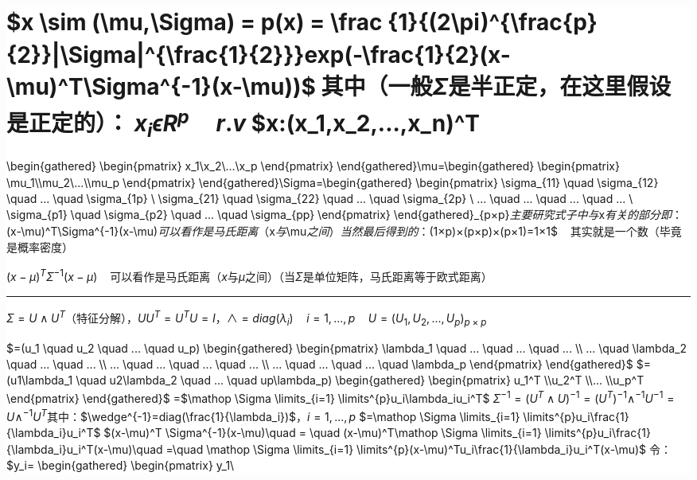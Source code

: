$x \sim (\mu,\Sigma) =  
p(x) = \frac {1}{(2\pi)^{\frac{p}{2}}|\Sigma|^{\frac{1}{2}}}exp(-\frac{1}{2}(x-\mu)^T\Sigma^{-1}(x-\mu))$
其中（一般$\Sigma$是半正定，在这里假设是正定的）：
$x_i \epsilon R^p \quad r.v$
$x:(x_1,x_2,...,x_n)^T
=
\begin{gathered}
\begin{pmatrix}
x_1\\x_2\\...\\x_p
\end{pmatrix}
\end{gathered}$    $\mu=\begin{gathered}
\begin{pmatrix}
\mu_1\\\mu_2\\...\\\mu_p
\end{pmatrix}
\end{gathered}$   $\Sigma=\begin{gathered}
\begin{pmatrix}
\sigma_{11} \quad \sigma_{12} \quad ... \quad \sigma_{1p}
\\
\sigma_{21} \quad \sigma_{22} \quad ... \quad \sigma_{2p}
\\
... \quad ... \quad ... \quad ...
\\
\sigma_{p1} \quad \sigma_{p2} \quad ... \quad \sigma_{pp}
\end{pmatrix}
\end{gathered}_{p×p}$ 
主要研究式子中与$x$有关的部分即：$(x-\mu)^T\Sigma^{-1}(x-\mu)$    可以看作是马氏距离（$x$与$\mu$之间）
 当然最后得到的：$(1×p)×(p×p)×(p×1)=1×1$    其实就是一个数（毕竟是概率密度）

$(x-\mu)^T\Sigma^{-1}(x-\mu)$    可以看作是马氏距离（$x$与$\mu$之间）（当$\Sigma$是单位矩阵，马氏距离等于欧式距离）

---

$\Sigma = U \wedge U^T$（特征分解），$UU^T=U^TU=I$，$\wedge = diag(\lambda_i) \quad i=1,...,p \quad  U=(U_1,U_2,...,U_p)_{p×p}$

$=(u_1 \quad u_2 \quad ... \quad u_p)
\begin{gathered}
\begin{pmatrix}
\lambda_1 \quad ... \quad ... \quad ...
\\ ... \quad \lambda_2 \quad ... \quad ...
\\ ... \quad ... \quad ... \quad ...
\\  ... \quad ... \quad ... \quad \lambda_p
\end{pmatrix}
\end{gathered}$
$=(u1\lambda_1 \quad u2\lambda_2 \quad ... \quad  up\lambda_p)
\begin{gathered}
\begin{pmatrix}
u_1^T
\\u_2^T
\\...
\\u_p^T
\end{pmatrix}
\end{gathered}$
$=$$\mathop \Sigma \limits_{i=1} \limits^{p}u_i\lambda_iu_i^T$
$\Sigma^{-1}=(U^T\wedge U)^{-1}=(U^T)^{-1}\wedge^{-1}U^{-1}=U\wedge^{-1}U^T$其中：$\wedge^{-1}=diag(\frac{1}{\lambda_i})$，$i=1,...,p$
$=\mathop \Sigma \limits_{i=1} \limits^{p}u_i\frac{1}{\lambda_i}u_i^T$
$(x-\mu)^T \Sigma^{-1}(x-\mu)\quad = \quad (x-\mu)^T\mathop \Sigma \limits_{i=1} \limits^{p}u_i\frac{1}{\lambda_i}u_i^T(x-\mu)\quad =\quad \mathop \Sigma \limits_{i=1} \limits^{p}(x-\mu)^Tu_i\frac{1}{\lambda_i}u_i^T(x-\mu)$
令：$y_i=
\begin{gathered}
\begin{pmatrix}
y_1\\
